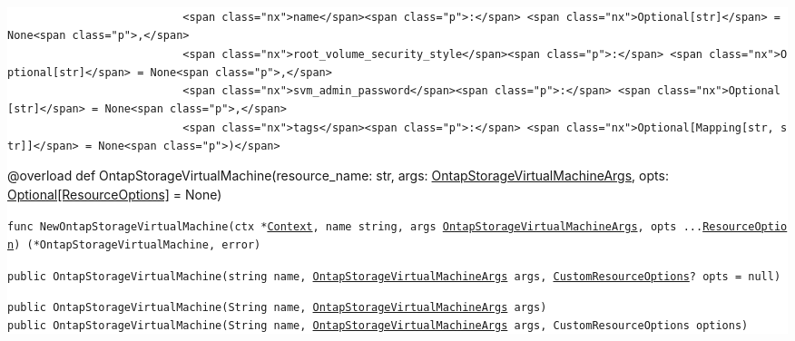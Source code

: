                                <span class="nx">name</span><span class="p">:</span> <span class="nx">Optional[str]</span> = None<span class="p">,</span>
                               <span class="nx">root_volume_security_style</span><span class="p">:</span> <span class="nx">Optional[str]</span> = None<span class="p">,</span>
                               <span class="nx">svm_admin_password</span><span class="p">:</span> <span class="nx">Optional[str]</span> = None<span class="p">,</span>
                               <span class="nx">tags</span><span class="p">:</span> <span class="nx">Optional[Mapping[str, str]]</span> = None<span class="p">)</span>
<span class=nd>@overload</span>
<span class="k">def </span><span class="nx">OntapStorageVirtualMachine</span><span class="p">(</span><span class="nx">resource_name</span><span class="p">:</span> <span class="nx">str</span><span class="p">,</span>
                               <span class="nx">args</span><span class="p">:</span> <span class="nx"><a href="#inputs">OntapStorageVirtualMachineArgs</a></span><span class="p">,</span>
                               <span class="nx">opts</span><span class="p">:</span> <span class="nx"><a href="/docs/reference/pkg/python/pulumi/#pulumi.ResourceOptions">Optional[ResourceOptions]</a></span> = None<span class="p">)</span></code></pre></div>
</pulumi-choosable>
</div>

<div>
<pulumi-choosable type="language" values="go">
<div class="highlight"><pre class="chroma"><code class="language-go" data-lang="go"><span class="k">func </span><span class="nx">NewOntapStorageVirtualMachine</span><span class="p">(</span><span class="nx">ctx</span><span class="p"> *</span><span class="nx"><a href="https://pkg.go.dev/github.com/pulumi/pulumi/sdk/v3/go/pulumi?tab=doc#Context">Context</a></span><span class="p">,</span> <span class="nx">name</span><span class="p"> </span><span class="nx">string</span><span class="p">,</span> <span class="nx">args</span><span class="p"> </span><span class="nx"><a href="#inputs">OntapStorageVirtualMachineArgs</a></span><span class="p">,</span> <span class="nx">opts</span><span class="p"> ...</span><span class="nx"><a href="https://pkg.go.dev/github.com/pulumi/pulumi/sdk/v3/go/pulumi?tab=doc#ResourceOption">ResourceOption</a></span><span class="p">) (*<span class="nx">OntapStorageVirtualMachine</span>, error)</span></code></pre></div>
</pulumi-choosable>
</div>

<div>
<pulumi-choosable type="language" values="csharp">
<div class="highlight"><pre class="chroma"><code class="language-csharp" data-lang="csharp"><span class="k">public </span><span class="nx">OntapStorageVirtualMachine</span><span class="p">(</span><span class="nx">string</span><span class="p"> </span><span class="nx">name<span class="p">,</span> <span class="nx"><a href="#inputs">OntapStorageVirtualMachineArgs</a></span><span class="p"> </span><span class="nx">args<span class="p">,</span> <span class="nx"><a href="/docs/reference/pkg/dotnet/Pulumi/Pulumi.CustomResourceOptions.html">CustomResourceOptions</a></span><span class="p">? </span><span class="nx">opts = null<span class="p">)</span></code></pre></div>
</pulumi-choosable>
</div>

<div>
<pulumi-choosable type="language" values="java">
<div class="highlight"><pre class="chroma">
<code class="language-java" data-lang="java"><span class="k">public </span><span class="nx">OntapStorageVirtualMachine</span><span class="p">(</span><span class="nx">String</span><span class="p"> </span><span class="nx">name<span class="p">,</span> <span class="nx"><a href="#inputs">OntapStorageVirtualMachineArgs</a></span><span class="p"> </span><span class="nx">args<span class="p">)</span>
<span class="k">public </span><span class="nx">OntapStorageVirtualMachine</span><span class="p">(</span><span class="nx">String</span><span class="p"> </span><span class="nx">name<span class="p">,</span> <span class="nx"><a href="#inputs">OntapStorageVirtualMachineArgs</a></span><span class="p"> </span><span class="nx">args<span class="p">,</span> <span class="nx">CustomResourceOptions</span><span class="p"> </span><span class="nx">options<span class="p">)</span>
</code></pre></div>
</pulumi-choosable>
</div>
